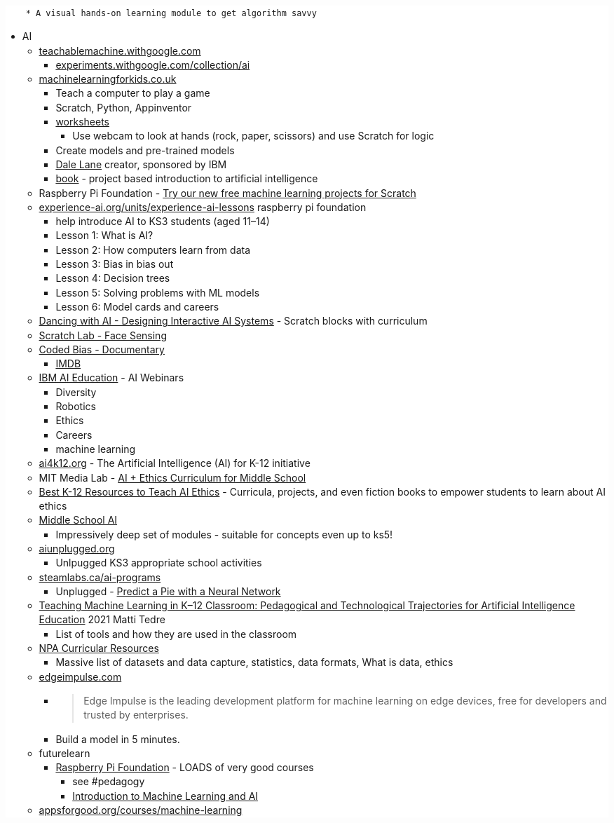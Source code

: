         * A visual hands-on learning module to get algorithm savvy
* AI
    * [teachablemachine.withgoogle.com](https://teachablemachine.withgoogle.com/)
        * [experiments.withgoogle.com/collection/ai](https://experiments.withgoogle.com/collection/ai)
    * [machinelearningforkids.co.uk](https://machinelearningforkids.co.uk/)
        * Teach a computer to play a game
        * Scratch, Python, Appinventor
        * [worksheets](https://machinelearningforkids.co.uk/#!/worksheets)
            * Use webcam to look at hands (rock, paper, scissors) and use Scratch for logic
        * Create models and pre-trained models
        * [Dale Lane](https://dalelane.co.uk/blog/?tag=mlforkids-tech) creator, sponsored by IBM
        * [book](https://www.amazon.co.uk/Machine-Learning-Kids-Project-Based-Introduction/dp/1718500564/) - project based introduction to artificial intelligence
    * Raspberry Pi Foundation - [Try our new free machine learning projects for Scratch](https://www.raspberrypi.org/blog/free-machine-learning-projects-for-scratch/)
    * [experience-ai.org/units/experience-ai-lessons](https://experience-ai.org/units/experience-ai-lessons) raspberry pi foundation
        * help introduce AI to KS3 students (aged 11–14)
        * Lesson 1: What is AI?
        * Lesson 2: How computers learn from data
        * Lesson 3: Bias in bias out
        * Lesson 4: Decision trees
        * Lesson 5: Solving problems with ML models
        * Lesson 6: Model cards and careers
    * [Dancing with AI - Designing Interactive AI Systems](https://dancingwithai.media.mit.edu/) - Scratch blocks with curriculum
    * [Scratch Lab - Face Sensing](https://lab.scratch.mit.edu/face/)
    * [Coded Bias - Documentary](https://www.codedbias.com/)
        * [IMDB](https://www.imdb.com/title/tt11394170/)
    * [IBM AI Education](https://www.mindspark.org/ibm-ai) - AI Webinars
        * Diversity
        * Robotics
        * Ethics
        * Careers
        * machine learning
    * [ai4k12.org](https://ai4k12.org/) - The Artificial Intelligence (AI) for K-12 initiative
    * MIT Media Lab - [AI + Ethics Curriculum for Middle School](https://www.media.mit.edu/projects/ai-ethics-for-middle-school/overview/)
    * [Best K-12 Resources to Teach AI Ethics](https://medium.com/fair-bytes/best-resources-to-teach-ai-ethics-in-the-k-12-classroom-a801e00839d5) - Curricula, projects, and even fiction books to empower students to learn about AI ethics
    * [Middle School AI](https://raise.mit.edu/daily/index.html)
        * Impressively deep set of modules - suitable for concepts even up to ks5!
    * [aiunplugged.org](https://www.aiunplugged.org/)
        * Unlpugged KS3 appropriate school activities
    * [steamlabs.ca/ai-programs](https://steamlabs.ca/ai-programs/)
        * Unplugged - [Predict a Pie with a Neural Network](https://steamlabs.ca/ai-programs/predict-a-pie/)
    * [Teaching Machine Learning in K–12 Classroom: Pedagogical and Technological Trajectories for Artificial Intelligence Education](https://doi.org/10.1109/ACCESS.2021.3097962) 2021 Matti Tedre
        * List of tools and how they are used in the classroom
    * [NPA Curricular Resources](https://trello.com/b/TGMf9U4S/npa-curricular-resources)
        * Massive list of datasets and data capture, statistics, data formats, What is data, ethics
    * [edgeimpulse.com](https://www.edgeimpulse.com/)
        * > Edge Impulse is the leading development platform for machine learning on edge devices, free for developers and trusted by enterprises.
        * Build a model in 5 minutes.
    * futurelearn
        * [Raspberry Pi Foundation](https://www.futurelearn.com/partners/raspberry-pi) - LOADS of very good courses
            * see #pedagogy
            * [Introduction to Machine Learning and AI](https://www.futurelearn.com/courses/introduction-to-machine-learning)
    * [appsforgood.org/courses/machine-learning](https://www.appsforgood.org/courses/machine-learning)